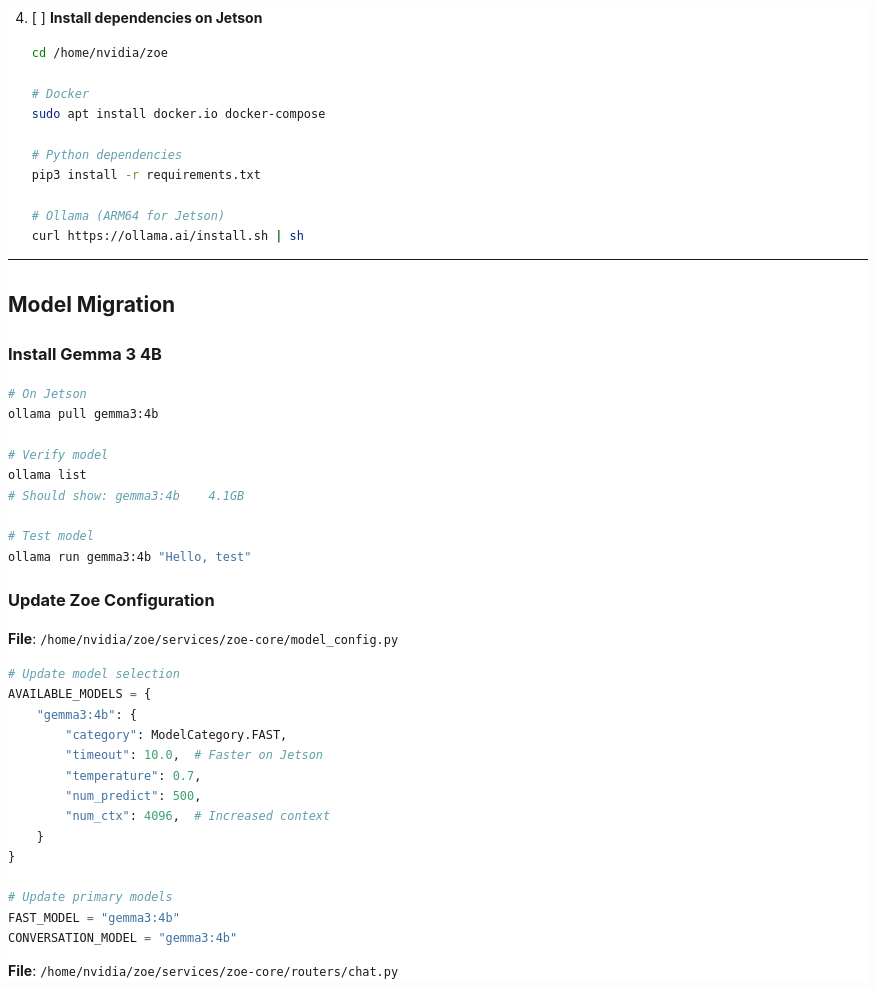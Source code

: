 4. [ ] **Install dependencies on Jetson**
   ```bash
   cd /home/nvidia/zoe
   
   # Docker
   sudo apt install docker.io docker-compose
   
   # Python dependencies
   pip3 install -r requirements.txt
   
   # Ollama (ARM64 for Jetson)
   curl https://ollama.ai/install.sh | sh
   ```

---

## Model Migration

### Install Gemma 3 4B
```bash
# On Jetson
ollama pull gemma3:4b

# Verify model
ollama list
# Should show: gemma3:4b    4.1GB

# Test model
ollama run gemma3:4b "Hello, test"
```

### Update Zoe Configuration

**File**: `/home/nvidia/zoe/services/zoe-core/model_config.py`

```python
# Update model selection
AVAILABLE_MODELS = {
    "gemma3:4b": {
        "category": ModelCategory.FAST,
        "timeout": 10.0,  # Faster on Jetson
        "temperature": 0.7,
        "num_predict": 500,
        "num_ctx": 4096,  # Increased context
    }
}

# Update primary models
FAST_MODEL = "gemma3:4b"
CONVERSATION_MODEL = "gemma3:4b"
```

**File**: `/home/nvidia/zoe/services/zoe-core/routers/chat.py`
